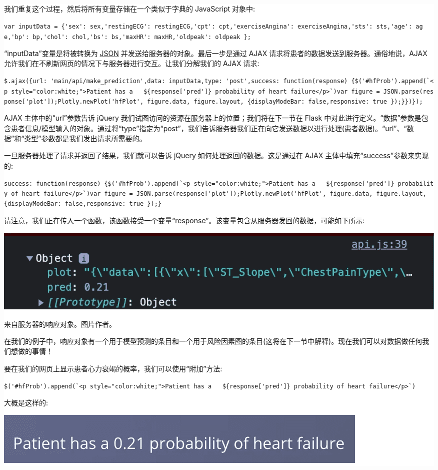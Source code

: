 我们重复这个过程，然后将所有变量存储在一个类似于字典的 JavaScript 对象中:

```
var inputData = {'sex': sex,'restingECG': restingECG,'cpt': cpt,'exerciseAngina': exerciseAngina,'sts': sts,'age': age,'bp': bp,'chol': chol,'bs': bs,'maxHR': maxHR,'oldpeak': oldpeak };
```

“inputData”变量是将被转换为 [JSON](https://www.json.org/json-en.html) 并发送给服务器的对象。最后一步是通过 AJAX 请求将患者的数据发送到服务器。通俗地说，AJAX 允许我们在不刷新网页的情况下与服务器进行交互。让我们分解我们的 AJAX 请求:

```
$.ajax({url: 'main/api/make_prediction',data: inputData,type: 'post',success: function(response) {$('#hfProb').append(`<p style="color:white;">Patient has a   ${response['pred']} probability of heart failure</p>`)var figure = JSON.parse(response['plot']);Plotly.newPlot('hfPlot', figure.data, figure.layout, {displayModeBar: false,responsive: true });}})});
```

AJAX 主体中的“url”参数告诉 jQuery 我们试图访问的资源在服务器上的位置；我们将在下一节在 Flask 中对此进行定义。“数据”参数是包含患者信息/模型输入的对象。通过将“type”指定为“post”，我们告诉服务器我们正在向它发送数据以进行处理(患者数据)。“url”、“数据”和“类型”参数都是我们发出请求所需要的。

一旦服务器处理了请求并返回了结果，我们就可以告诉 jQuery 如何处理返回的数据。这是通过在 AJAX 主体中填充“success”参数来实现的:

```
success: function(response) {$('#hfProb').append(`<p style="color:white;">Patient has a   ${response['pred']} probability of heart failure</p>`)var figure = JSON.parse(response['plot']);Plotly.newPlot('hfPlot', figure.data, figure.layout, {displayModeBar: false,responsive: true });}
```

请注意，我们正在传入一个函数，该函数接受一个变量“response”。该变量包含从服务器发回的数据，可能如下所示:

![](img/8821a9d49da524c7a1d8a0ef8bc68cec.png)

来自服务器的响应对象。图片作者。

在我们的例子中，响应对象有一个用于模型预测的条目和一个用于风险因素图的条目(这将在下一节中解释)。现在我们可以对数据做任何我们想做的事情！

要在我们的网页上显示患者心力衰竭的概率，我们可以使用“附加”方法:

```
$('#hfProb').append(`<p style="color:white;">Patient has a   ${response['pred']} probability of heart failure</p>`)
```

大概是这样的:

![](img/2a5f82ed2113a9fcbac9755a15a4c16f.png)
